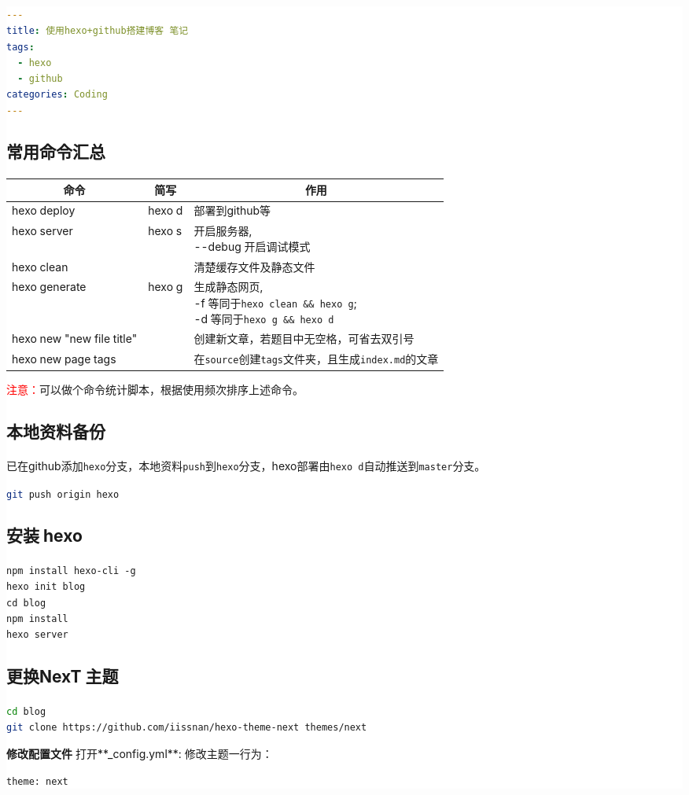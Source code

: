```yaml
---
title: 使用hexo+github搭建博客 笔记
tags: 
  - hexo
  - github
categories: Coding
---
```


## 常用命令汇总

命令 | 简写 | 作用
---|---|--- 
hexo deploy | hexo d | 部署到github等
hexo server | hexo s | 开启服务器,<br> --debug 开启调试模式
hexo clean	|		 | 清楚缓存文件及静态文件
hexo generate| hexo g | 生成静态网页,<br>-f 等同于`hexo clean && hexo g`;<br> -d 等同于`hexo g && hexo d`
hexo new "new file title" | | 创建新文章，若题目中无空格，可省去双引号
hexo new page tags | | 在`source`创建`tags`文件夹，且生成`index.md`的文章

<font color="red">注意：</font>可以做个命令统计脚本，根据使用频次排序上述命令。

## 本地资料备份
已在github添加`hexo`分支，本地资料`push`到`hexo`分支，hexo部署由`hexo d`自动推送到`master`分支。 

``` bash
git push origin hexo
```



## 安装 hexo

```
npm install hexo-cli -g
hexo init blog
cd blog
npm install
hexo server
```

## 更换NexT 主题

``` bash
cd blog
git clone https://github.com/iissnan/hexo-theme-next themes/next
```

**修改配置文件** 
 打开**\_config.yml**: 
 修改主题一行为：
``` bash
theme: next
```
